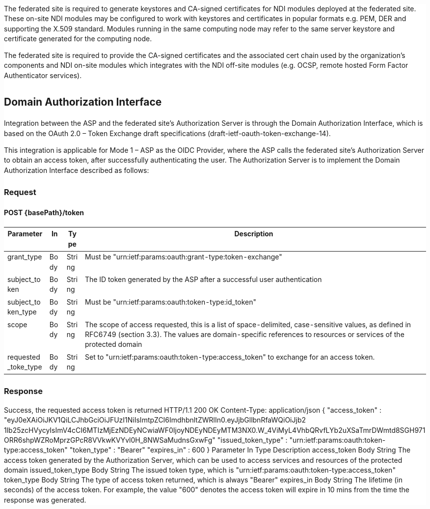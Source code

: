 The federated site is required to generate keystores and CA-signed certificates for NDI modules deployed at the federated site.  These on-site NDI modules may be configured to work with keystores and certificates in popular formats e.g. PEM, DER and supporting the X.509 standard.  Modules running in the same computing node may refer to the same server keystore and certificate generated for the computing node.

The federated site is required to provide the CA-signed certificates and the associated cert chain used by the organization’s components and NDI on-site modules which integrates with the NDI off-site modules (e.g. OCSP, remote hosted Form Factor Authenticator services).

## Domain Authorization Interface

Integration between the ASP and the federated site’s Authorization Server is through the Domain Authorization Interface, which is based on the OAuth 2.0 – Token Exchange draft specifications (draft-ietf-oauth-token-exchange-14).

This integration is applicable for Mode 1 – ASP as the OIDC Provider, where the ASP calls the federated site’s Authorization Server to obtain an access token, after successfully authenticating the user.  The Authorization Server is to implement the Domain Authorization Interface described as follows:

### Request

#### POST {basePath}/token

|Parameter|In|Type|Description|
|---------|---------|---------|---------------|
grant_type|Body|String|Must be "urn:ietf:params:oauth:grant-type:token-exchange"|
|subject_token|Body|String|The ID token generated by the ASP after a successful user authentication|
|subject_token_type|Body|String|Must be "urn:ietf:params:oauth:token-type:id_token"|
|scope|Body|String|The scope of access requested, this is a list of space-delimited, case-sensitive values, as defined in RFC6749 (section 3.3).  The values are domain-specific references to resources or services of the protected domain|
|requested_toke_type|Body|String|Set to "urn:ietf:params:oauth:token-type:access_token" to exchange for an access token.|


### Response
Success, the requested access token is returned
HTTP/1.1 200 OK
Content-Type: application/json
{
    "access_token" : "eyJ0eXAiOiJKV1QiLCJhbGciOiJFUzI1NiIsImtpZCI6ImdhbnltZWRlIn0.eyJjbGllbnRfaWQiOiJjb2 1lb25zcHVycyIsImV4cCI6MTIzMjEzNDEyNCwiaWF0IjoyNDEyNDEyMTM3NX0.W_4ViMyL4VhbQRvfLYb2uXSaTmrDWmtd8SGH971ORR6shpWZRoMprzGPcR8VVkwKVYvl0H_8NWSaMudnsGxwFg"
    "issued_token_type" : "urn:ietf:params:oauth:token-type:access_token"
    "token_type" : "Bearer"
    "expires_in" : 600
}
Parameter	In	Type	Description
access_token	Body	String	The access token generated by the Authorization Server, which can be used to access services and resources of the protected domain
issued_token_type	Body	String	The issued token type, which is "urn:ietf:params:oauth:token-type:access_token"
token_type	Body	String	The type of access token returned, which is always "Bearer"
expires_in	Body	String	The lifetime (in seconds) of the access token.  For example, the value "600" denotes the access token will expire in 10 mins from the time the response was generated.
